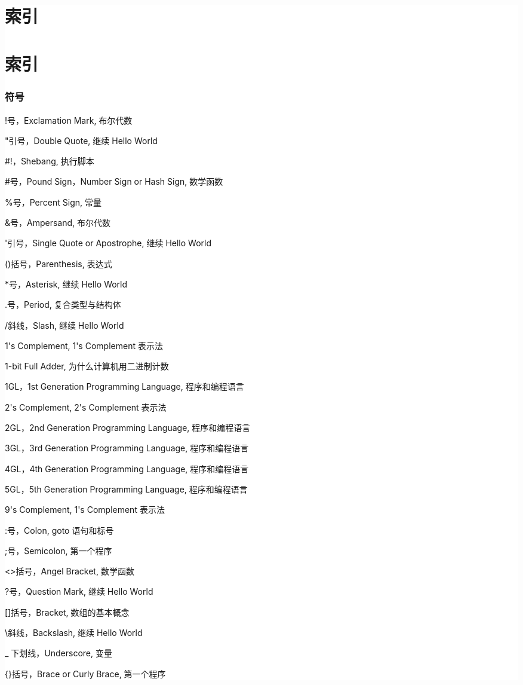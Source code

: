 # 索引

# 索引

### 符号

!号，Exclamation Mark, 布尔代数

"引号，Double Quote, 继续 Hello World

#!，Shebang, 执行脚本

#号，Pound Sign，Number Sign or Hash Sign, 数学函数

%号，Percent Sign, 常量

&号，Ampersand, 布尔代数

'引号，Single Quote or Apostrophe, 继续 Hello World

()括号，Parenthesis, 表达式

*号，Asterisk, 继续 Hello World

.号，Period, 复合类型与结构体

/斜线，Slash, 继续 Hello World

1's Complement, 1's Complement 表示法

1-bit Full Adder, 为什么计算机用二进制计数

1GL，1st Generation Programming Language, 程序和编程语言

2's Complement, 2's Complement 表示法

2GL，2nd Generation Programming Language, 程序和编程语言

3GL，3rd Generation Programming Language, 程序和编程语言

4GL，4th Generation Programming Language, 程序和编程语言

5GL，5th Generation Programming Language, 程序和编程语言

9's Complement, 1's Complement 表示法

:号，Colon, goto 语句和标号

;号，Semicolon, 第一个程序

<>括号，Angel Bracket, 数学函数

?号，Question Mark, 继续 Hello World

[]括号，Bracket, 数组的基本概念

\斜线，Backslash, 继续 Hello World

_ 下划线，Underscore, 变量

{}括号，Brace or Curly Brace, 第一个程序
